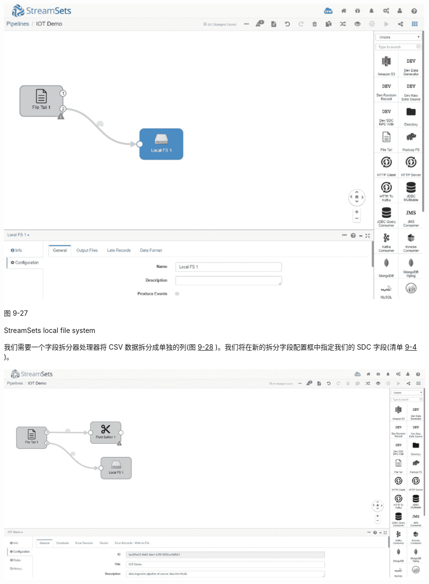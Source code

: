 ![A456459_1_En_9_Fig27_HTML.jpg](img/A456459_1_En_9_Fig27_HTML.jpg)

图 9-27

StreamSets local file system

我们需要一个字段拆分器处理器将 CSV 数据拆分成单独的列(图 [9-28](#Fig28) )。我们将在新的拆分字段配置框中指定我们的 SDC 字段(清单 [9-4](#Par47) )。

![A456459_1_En_9_Fig28_HTML.jpg](img/A456459_1_En_9_Fig28_HTML.jpg)
